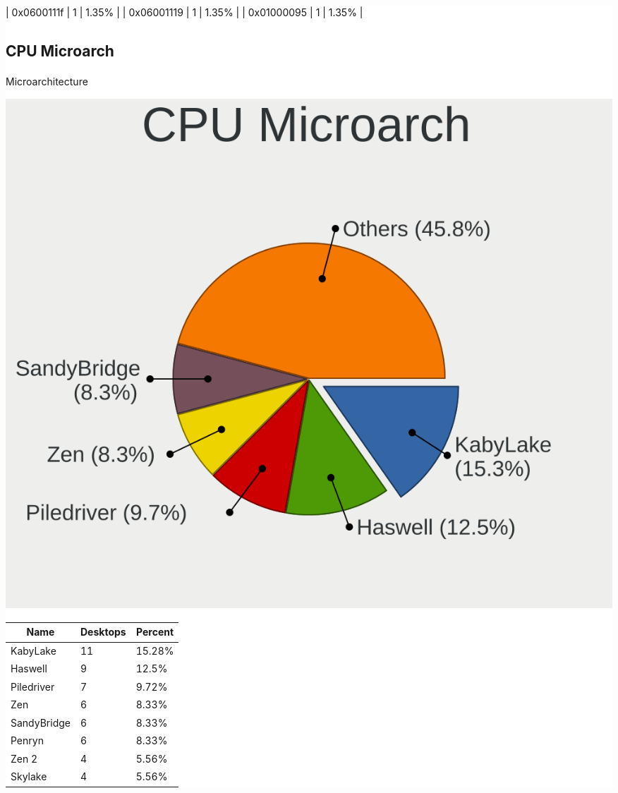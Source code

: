 | 0x0600111f | 1        | 1.35%   |
| 0x06001119 | 1        | 1.35%   |
| 0x01000095 | 1        | 1.35%   |

CPU Microarch
-------------

Microarchitecture

![CPU Microarch](./images/pie_chart/cpu_microarch.svg)


| Name        | Desktops | Percent |
|-------------|----------|---------|
| KabyLake    | 11       | 15.28%  |
| Haswell     | 9        | 12.5%   |
| Piledriver  | 7        | 9.72%   |
| Zen         | 6        | 8.33%   |
| SandyBridge | 6        | 8.33%   |
| Penryn      | 6        | 8.33%   |
| Zen 2       | 4        | 5.56%   |
| Skylake     | 4        | 5.56%   |